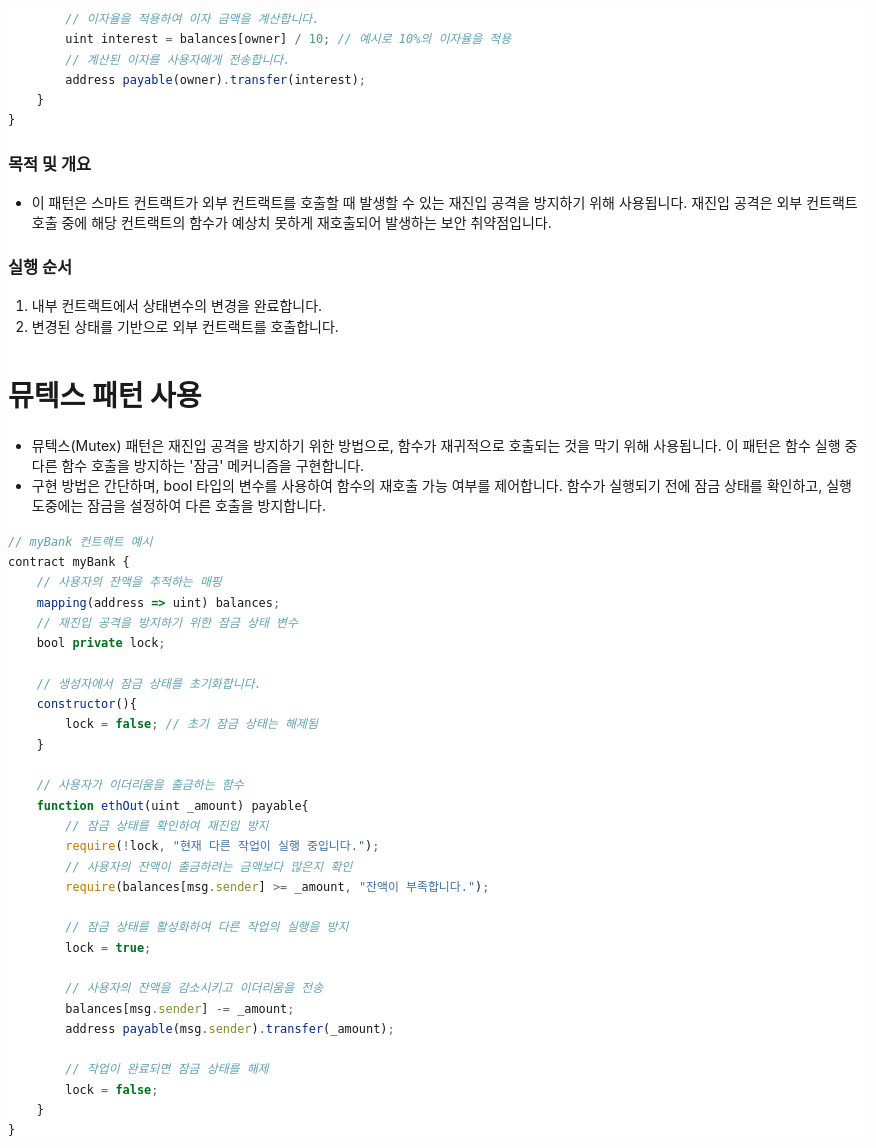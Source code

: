 ```javascript
        // 이자율을 적용하여 이자 금액을 계산합니다.
        uint interest = balances[owner] / 10; // 예시로 10%의 이자율을 적용
        // 계산된 이자를 사용자에게 전송합니다.
        address payable(owner).transfer(interest);
    }
}
```

### 목적 및 개요

- 이 패턴은 스마트 컨트랙트가 외부 컨트랙트를 호출할 때 발생할 수 있는 재진입 공격을 방지하기 위해 사용됩니다. 재진입 공격은 외부 컨트랙트 호출 중에 해당 컨트랙트의 함수가 예상치 못하게 재호출되어 발생하는 보안 취약점입니다.

### 실행 순서

1. 내부 컨트랙트에서 상태변수의 변경을 완료합니다.
2. 변경된 상태를 기반으로 외부 컨트랙트를 호출합니다.

# 뮤텍스 패턴 사용

- 뮤텍스(Mutex) 패턴은 재진입 공격을 방지하기 위한 방법으로, 함수가 재귀적으로 호출되는 것을 막기 위해 사용됩니다. 이 패턴은 함수 실행 중 다른 함수 호출을 방지하는 '잠금' 메커니즘을 구현합니다.
- 구현 방법은 간단하며, bool 타입의 변수를 사용하여 함수의 재호출 가능 여부를 제어합니다. 함수가 실행되기 전에 잠금 상태를 확인하고, 실행 도중에는 잠금을 설정하여 다른 호출을 방지합니다.

```javascript
// myBank 컨트랙트 예시
contract myBank {
    // 사용자의 잔액을 추적하는 매핑
    mapping(address => uint) balances;
    // 재진입 공격을 방지하기 위한 잠금 상태 변수
    bool private lock;

    // 생성자에서 잠금 상태를 초기화합니다.
    constructor(){
        lock = false; // 초기 잠금 상태는 해제됨
    }

    // 사용자가 이더리움을 출금하는 함수
    function ethOut(uint _amount) payable{
        // 잠금 상태를 확인하여 재진입 방지
        require(!lock, "현재 다른 작업이 실행 중입니다.");
        // 사용자의 잔액이 출금하려는 금액보다 많은지 확인
        require(balances[msg.sender] >= _amount, "잔액이 부족합니다.");

        // 잠금 상태를 활성화하여 다른 작업의 실행을 방지
        lock = true;

        // 사용자의 잔액을 감소시키고 이더리움을 전송
        balances[msg.sender] -= _amount;
        address payable(msg.sender).transfer(_amount);

        // 작업이 완료되면 잠금 상태를 해제
        lock = false;
    }
}
```
